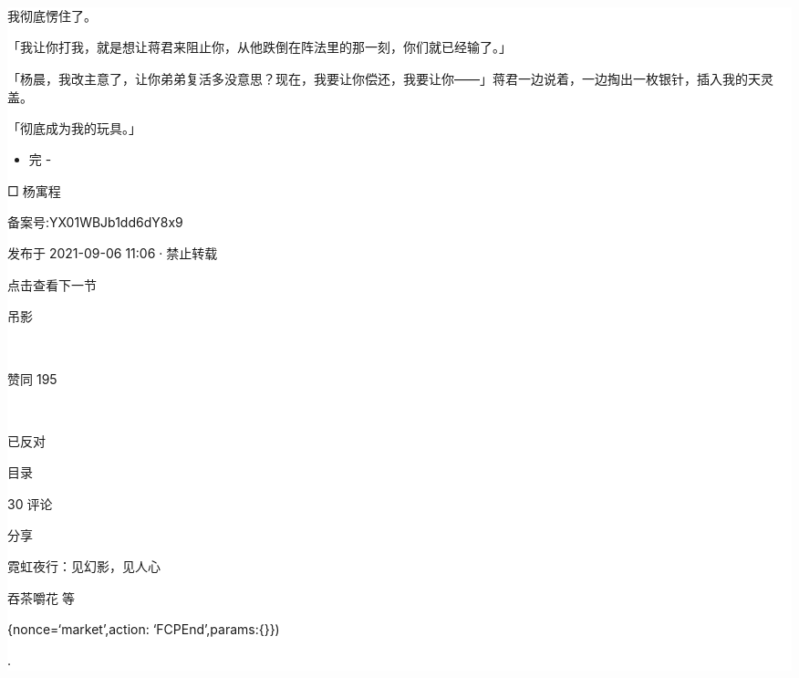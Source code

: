 我彻底愣住了。

「我让你打我，就是想让蒋君来阻止你，从他跌倒在阵法里的那一刻，你们就已经输了。」

「杨晨，我改主意了，让你弟弟复活多没意思？现在，我要让你偿还，我要让你——」蒋君一边说着，一边掏出一枚银针，插入我的天灵盖。

「彻底成为我的玩具。」

- 完 -

□ 杨寓程

备案号:YX01WBJb1dd6dY8x9

发布于 2021-09-06 11:06 · 禁止转载

点击查看下一节

吊影

​

赞同 195

​

已反对

目录

30 评论

分享

霓虹夜行：见幻影，见人心

吞茶嚼花 等

{nonce=‘market’,action: ‘FCPEnd’,params:{}})

.